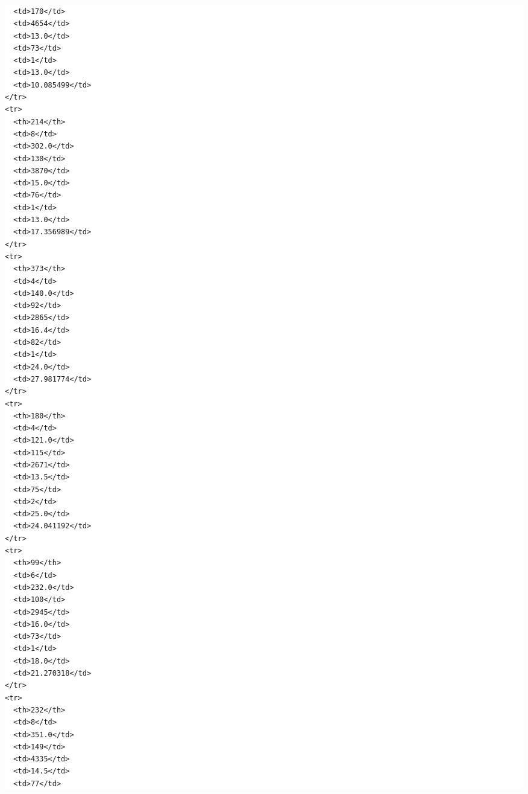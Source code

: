       <td>170</td>
      <td>4654</td>
      <td>13.0</td>
      <td>73</td>
      <td>1</td>
      <td>13.0</td>
      <td>10.085499</td>
    </tr>
    <tr>
      <th>214</th>
      <td>8</td>
      <td>302.0</td>
      <td>130</td>
      <td>3870</td>
      <td>15.0</td>
      <td>76</td>
      <td>1</td>
      <td>13.0</td>
      <td>17.356989</td>
    </tr>
    <tr>
      <th>373</th>
      <td>4</td>
      <td>140.0</td>
      <td>92</td>
      <td>2865</td>
      <td>16.4</td>
      <td>82</td>
      <td>1</td>
      <td>24.0</td>
      <td>27.981774</td>
    </tr>
    <tr>
      <th>180</th>
      <td>4</td>
      <td>121.0</td>
      <td>115</td>
      <td>2671</td>
      <td>13.5</td>
      <td>75</td>
      <td>2</td>
      <td>25.0</td>
      <td>24.041192</td>
    </tr>
    <tr>
      <th>99</th>
      <td>6</td>
      <td>232.0</td>
      <td>100</td>
      <td>2945</td>
      <td>16.0</td>
      <td>73</td>
      <td>1</td>
      <td>18.0</td>
      <td>21.270318</td>
    </tr>
    <tr>
      <th>232</th>
      <td>8</td>
      <td>351.0</td>
      <td>149</td>
      <td>4335</td>
      <td>14.5</td>
      <td>77</td>